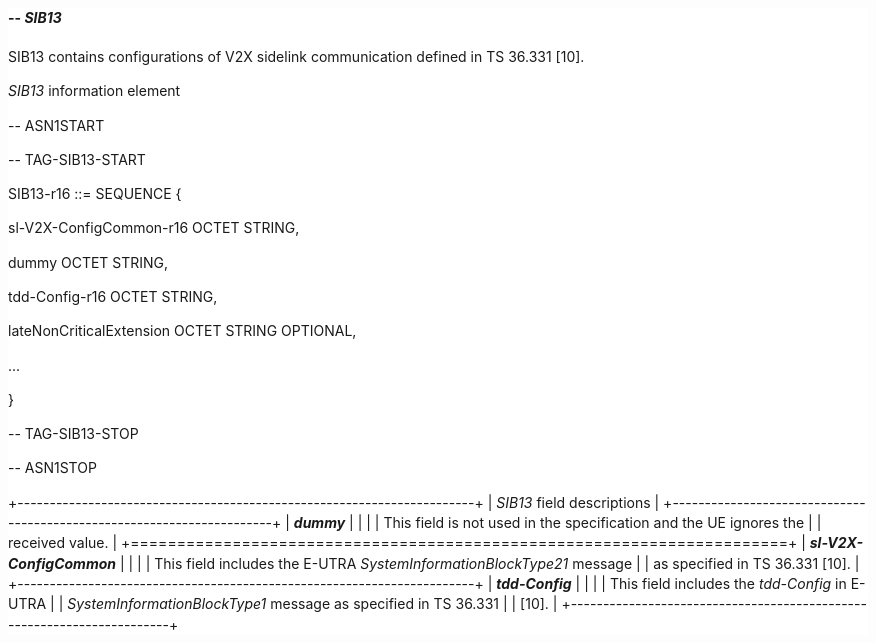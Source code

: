 #### -- *SIB13*

SIB13 contains configurations of V2X sidelink communication defined in
TS 36.331 \[10\].

*SIB13* information element

\-- ASN1START

\-- TAG-SIB13-START

SIB13-r16 ::= SEQUENCE {

sl-V2X-ConfigCommon-r16 OCTET STRING,

dummy OCTET STRING,

tdd-Config-r16 OCTET STRING,

lateNonCriticalExtension OCTET STRING OPTIONAL,

\...

}

\-- TAG-SIB13-STOP

\-- ASN1STOP

+-----------------------------------------------------------------------+
| *SIB13* field descriptions                                            |
+-----------------------------------------------------------------------+
| ***dummy***                                                           |
|                                                                       |
| This field is not used in the specification and the UE ignores the    |
| received value.                                                       |
+=======================================================================+
| ***sl-V2X-ConfigCommon***                                             |
|                                                                       |
| This field includes the E-UTRA *SystemInformationBlockType21* message |
| as specified in TS 36.331 \[10\].                                     |
+-----------------------------------------------------------------------+
| ***tdd-Config***                                                      |
|                                                                       |
| This field includes the *tdd-Config* in E-UTRA                        |
| *SystemInformationBlockType1* message as specified in TS 36.331       |
| \[10\].                                                               |
+-----------------------------------------------------------------------+
